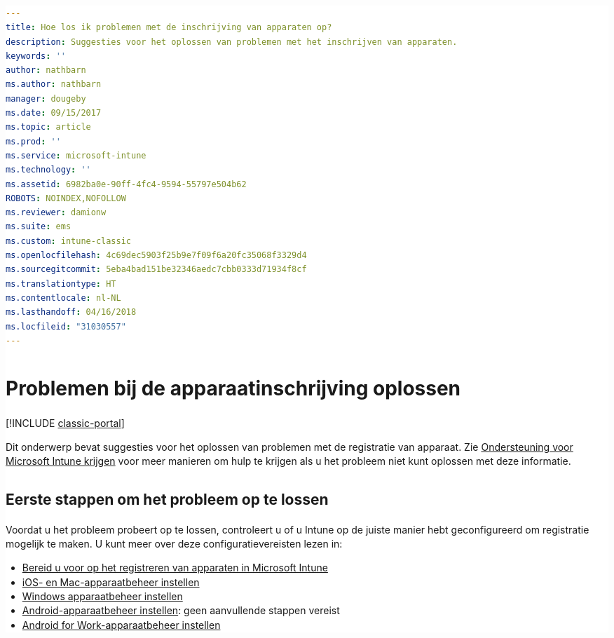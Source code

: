 ```yaml
---
title: Hoe los ik problemen met de inschrijving van apparaten op?
description: Suggesties voor het oplossen van problemen met het inschrijven van apparaten.
keywords: ''
author: nathbarn
ms.author: nathbarn
manager: dougeby
ms.date: 09/15/2017
ms.topic: article
ms.prod: ''
ms.service: microsoft-intune
ms.technology: ''
ms.assetid: 6982ba0e-90ff-4fc4-9594-55797e504b62
ROBOTS: NOINDEX,NOFOLLOW
ms.reviewer: damionw
ms.suite: ems
ms.custom: intune-classic
ms.openlocfilehash: 4c69dec5903f25b9e7f09f6a20fc35068f3329d4
ms.sourcegitcommit: 5eba4bad151be32346aedc7cbb0333d71934f8cf
ms.translationtype: HT
ms.contentlocale: nl-NL
ms.lasthandoff: 04/16/2018
ms.locfileid: "31030557"
---
```

# <a name="troubleshoot-device-enrollment-in-intune"></a>Problemen bij de apparaatinschrijving oplossen

[!INCLUDE [classic-portal](../includes/classic-portal.md)]

Dit onderwerp bevat suggesties voor het oplossen van problemen met de registratie van apparaat. Zie [Ondersteuning voor Microsoft Intune krijgen](how-to-get-support-for-microsoft-intune.md) voor meer manieren om hulp te krijgen als u het probleem niet kunt oplossen met deze informatie.


## <a name="initial-troubleshooting-steps"></a>Eerste stappen om het probleem op te lossen

Voordat u het probleem probeert op te lossen, controleert u of u Intune op de juiste manier hebt geconfigureerd om registratie mogelijk te maken. U kunt meer over deze configuratievereisten lezen in:

-   [Bereid u voor op het registreren van apparaten in Microsoft Intune](/intune-classic/deploy-use/prerequisites-for-enrollment)
-   [iOS- en Mac-apparaatbeheer instellen](/intune-classic/deploy-use/set-up-ios-and-mac-management-with-microsoft-intune)
-   [Windows apparaatbeheer instellen](/intune-classic/deploy-use/set-up-windows-device-management-with-microsoft-intune)
-   [Android-apparaatbeheer instellen](/intune-classic/deploy-use/set-up-android-management-with-microsoft-intune): geen aanvullende stappen vereist
-   [Android for Work-apparaatbeheer instellen](/intune-classic/deploy-use/set-up-android-for-work)
